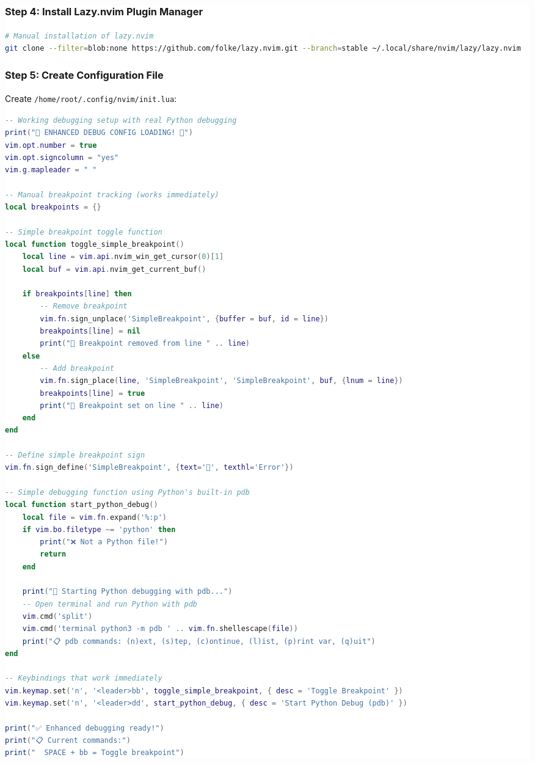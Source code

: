 ### Step 4: Install Lazy.nvim Plugin Manager
```bash
# Manual installation of lazy.nvim
git clone --filter=blob:none https://github.com/folke/lazy.nvim.git --branch=stable ~/.local/share/nvim/lazy/lazy.nvim
```

### Step 5: Create Configuration File

Create `/home/root/.config/nvim/init.lua`:

```lua
-- Working debugging setup with real Python debugging
print("🚨 ENHANCED DEBUG CONFIG LOADING! 🚨")
vim.opt.number = true
vim.opt.signcolumn = "yes"
vim.g.mapleader = " "

-- Manual breakpoint tracking (works immediately)
local breakpoints = {}

-- Simple breakpoint toggle function
local function toggle_simple_breakpoint()
    local line = vim.api.nvim_win_get_cursor(0)[1]
    local buf = vim.api.nvim_get_current_buf()
    
    if breakpoints[line] then
        -- Remove breakpoint
        vim.fn.sign_unplace('SimpleBreakpoint', {buffer = buf, id = line})
        breakpoints[line] = nil
        print("🔴 Breakpoint removed from line " .. line)
    else
        -- Add breakpoint
        vim.fn.sign_place(line, 'SimpleBreakpoint', 'SimpleBreakpoint', buf, {lnum = line})
        breakpoints[line] = true
        print("🔴 Breakpoint set on line " .. line)
    end
end

-- Define simple breakpoint sign
vim.fn.sign_define('SimpleBreakpoint', {text='🔴', texthl='Error'})

-- Simple debugging function using Python's built-in pdb
local function start_python_debug()
    local file = vim.fn.expand('%:p')
    if vim.bo.filetype ~= 'python' then
        print("❌ Not a Python file!")
        return
    end
    
    print("🐍 Starting Python debugging with pdb...")
    -- Open terminal and run Python with pdb
    vim.cmd('split')
    vim.cmd('terminal python3 -m pdb ' .. vim.fn.shellescape(file))
    print("📋 pdb commands: (n)ext, (s)tep, (c)ontinue, (l)ist, (p)rint var, (q)uit")
end

-- Keybindings that work immediately
vim.keymap.set('n', '<leader>bb', toggle_simple_breakpoint, { desc = 'Toggle Breakpoint' })
vim.keymap.set('n', '<leader>dd', start_python_debug, { desc = 'Start Python Debug (pdb)' })

print("✅ Enhanced debugging ready!")
print("📋 Current commands:")
print("  SPACE + bb = Toggle breakpoint")
```